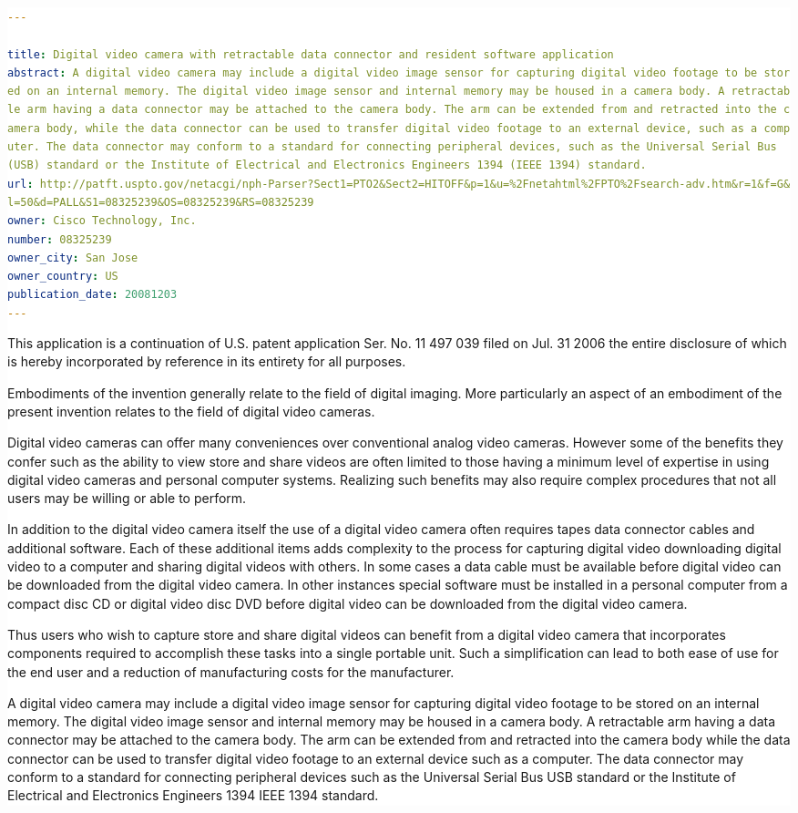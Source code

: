 ```yaml
---

title: Digital video camera with retractable data connector and resident software application
abstract: A digital video camera may include a digital video image sensor for capturing digital video footage to be stored on an internal memory. The digital video image sensor and internal memory may be housed in a camera body. A retractable arm having a data connector may be attached to the camera body. The arm can be extended from and retracted into the camera body, while the data connector can be used to transfer digital video footage to an external device, such as a computer. The data connector may conform to a standard for connecting peripheral devices, such as the Universal Serial Bus (USB) standard or the Institute of Electrical and Electronics Engineers 1394 (IEEE 1394) standard.
url: http://patft.uspto.gov/netacgi/nph-Parser?Sect1=PTO2&Sect2=HITOFF&p=1&u=%2Fnetahtml%2FPTO%2Fsearch-adv.htm&r=1&f=G&l=50&d=PALL&S1=08325239&OS=08325239&RS=08325239
owner: Cisco Technology, Inc.
number: 08325239
owner_city: San Jose
owner_country: US
publication_date: 20081203
---
```

This application is a continuation of U.S. patent application Ser. No. 11 497 039 filed on Jul. 31 2006 the entire disclosure of which is hereby incorporated by reference in its entirety for all purposes.

Embodiments of the invention generally relate to the field of digital imaging. More particularly an aspect of an embodiment of the present invention relates to the field of digital video cameras.

Digital video cameras can offer many conveniences over conventional analog video cameras. However some of the benefits they confer such as the ability to view store and share videos are often limited to those having a minimum level of expertise in using digital video cameras and personal computer systems. Realizing such benefits may also require complex procedures that not all users may be willing or able to perform.

In addition to the digital video camera itself the use of a digital video camera often requires tapes data connector cables and additional software. Each of these additional items adds complexity to the process for capturing digital video downloading digital video to a computer and sharing digital videos with others. In some cases a data cable must be available before digital video can be downloaded from the digital video camera. In other instances special software must be installed in a personal computer from a compact disc CD or digital video disc DVD before digital video can be downloaded from the digital video camera.

Thus users who wish to capture store and share digital videos can benefit from a digital video camera that incorporates components required to accomplish these tasks into a single portable unit. Such a simplification can lead to both ease of use for the end user and a reduction of manufacturing costs for the manufacturer.

A digital video camera may include a digital video image sensor for capturing digital video footage to be stored on an internal memory. The digital video image sensor and internal memory may be housed in a camera body. A retractable arm having a data connector may be attached to the camera body. The arm can be extended from and retracted into the camera body while the data connector can be used to transfer digital video footage to an external device such as a computer. The data connector may conform to a standard for connecting peripheral devices such as the Universal Serial Bus USB standard or the Institute of Electrical and Electronics Engineers 1394 IEEE 1394 standard.
